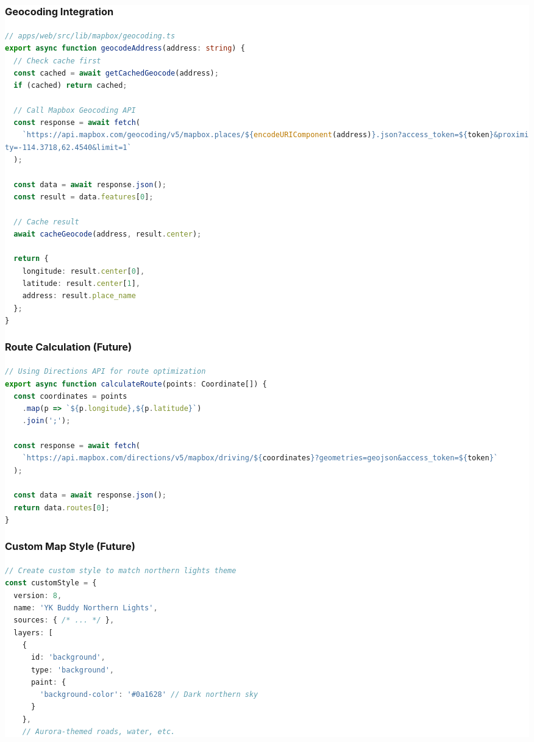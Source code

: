 ### Geocoding Integration

```typescript
// apps/web/src/lib/mapbox/geocoding.ts
export async function geocodeAddress(address: string) {
  // Check cache first
  const cached = await getCachedGeocode(address);
  if (cached) return cached;

  // Call Mapbox Geocoding API
  const response = await fetch(
    `https://api.mapbox.com/geocoding/v5/mapbox.places/${encodeURIComponent(address)}.json?access_token=${token}&proximity=-114.3718,62.4540&limit=1`
  );

  const data = await response.json();
  const result = data.features[0];

  // Cache result
  await cacheGeocode(address, result.center);

  return {
    longitude: result.center[0],
    latitude: result.center[1],
    address: result.place_name
  };
}
```

### Route Calculation (Future)

```typescript
// Using Directions API for route optimization
export async function calculateRoute(points: Coordinate[]) {
  const coordinates = points
    .map(p => `${p.longitude},${p.latitude}`)
    .join(';');

  const response = await fetch(
    `https://api.mapbox.com/directions/v5/mapbox/driving/${coordinates}?geometries=geojson&access_token=${token}`
  );

  const data = await response.json();
  return data.routes[0];
}
```

### Custom Map Style (Future)

```typescript
// Create custom style to match northern lights theme
const customStyle = {
  version: 8,
  name: 'YK Buddy Northern Lights',
  sources: { /* ... */ },
  layers: [
    {
      id: 'background',
      type: 'background',
      paint: {
        'background-color': '#0a1628' // Dark northern sky
      }
    },
    // Aurora-themed roads, water, etc.
```